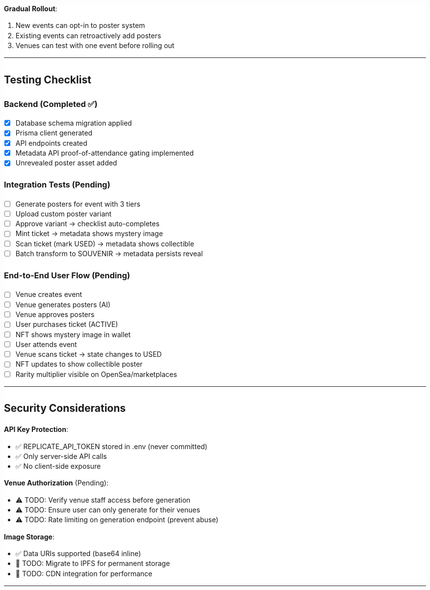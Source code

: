 **Gradual Rollout**:
1. New events can opt-in to poster system
2. Existing events can retroactively add posters
3. Venues can test with one event before rolling out

---

## Testing Checklist

### Backend (Completed ✅)
- [x] Database schema migration applied
- [x] Prisma client generated
- [x] API endpoints created
- [x] Metadata API proof-of-attendance gating implemented
- [x] Unrevealed poster asset added

### Integration Tests (Pending)
- [ ] Generate posters for event with 3 tiers
- [ ] Upload custom poster variant
- [ ] Approve variant → checklist auto-completes
- [ ] Mint ticket → metadata shows mystery image
- [ ] Scan ticket (mark USED) → metadata shows collectible
- [ ] Batch transform to SOUVENIR → metadata persists reveal

### End-to-End User Flow (Pending)
- [ ] Venue creates event
- [ ] Venue generates posters (AI)
- [ ] Venue approves posters
- [ ] User purchases ticket (ACTIVE)
- [ ] NFT shows mystery image in wallet
- [ ] User attends event
- [ ] Venue scans ticket → state changes to USED
- [ ] NFT updates to show collectible poster
- [ ] Rarity multiplier visible on OpenSea/marketplaces

---

## Security Considerations

**API Key Protection**:
- ✅ REPLICATE_API_TOKEN stored in .env (never committed)
- ✅ Only server-side API calls
- ✅ No client-side exposure

**Venue Authorization** (Pending):
- ⚠️ TODO: Verify venue staff access before generation
- ⚠️ TODO: Ensure user can only generate for their venues
- ⚠️ TODO: Rate limiting on generation endpoint (prevent abuse)

**Image Storage**:
- ✅ Data URIs supported (base64 inline)
- 🔄 TODO: Migrate to IPFS for permanent storage
- 🔄 TODO: CDN integration for performance

---